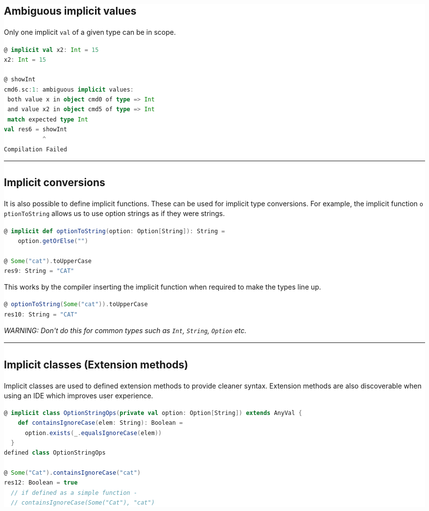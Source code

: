 
## Ambiguous implicit values

Only one implicit `val` of a given type can be in scope.

```scala
@ implicit val x2: Int = 15
x2: Int = 15

@ showInt
cmd6.sc:1: ambiguous implicit values:
 both value x in object cmd0 of type => Int
 and value x2 in object cmd5 of type => Int
 match expected type Int
val res6 = showInt
           ^
Compilation Failed
```

---

## Implicit conversions

It is also possible to define implicit functions. These can be used for implicit type conversions. For example, the implicit function `optionToString` allows us to use option strings as if they were strings.

```scala
@ implicit def optionToString(option: Option[String]): String = 
    option.getOrElse("")

@ Some("cat").toUpperCase
res9: String = "CAT"
```

This works by the compiler inserting the implicit function when required to make the types line up.

```scala
@ optionToString(Some("cat")).toUpperCase
res10: String = "CAT"
```

*WARNING: Don't do this for common types such as `Int`, `String`, `Option` etc.*

---

## Implicit classes (Extension methods)

Implicit classes are used to defined extension methods to provide cleaner syntax. Extension methods are also discoverable when using an IDE which improves user experience.

```scala
@ implicit class OptionStringOps(private val option: Option[String]) extends AnyVal {
    def containsIgnoreCase(elem: String): Boolean =
      option.exists(_.equalsIgnoreCase(elem))
  }
defined class OptionStringOps

@ Some("Cat").containsIgnoreCase("cat")
res12: Boolean = true
  // if defined as a simple function -
  // containsIgnoreCase(Some("Cat"), "cat")
```
